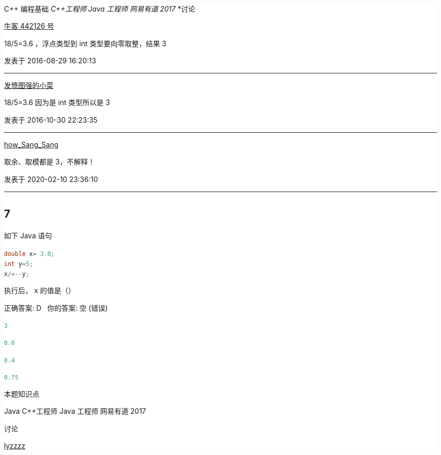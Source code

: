 C++ 编程基础 *C++工程师 Java 工程师 网易有道 2017* *讨论

[牛客 442126 号](https://www.nowcoder.com/profile/442126)

18/5=3.6 ，浮点类型到 int 类型要向零取整，结果 3

发表于 2016-08-29 16:20:13

* * *

[发愤图强的小菜](https://www.nowcoder.com/profile/838002)

18/5=3.6 因为是 int 类型所以是 3

发表于 2016-10-30 22:23:35

* * *

[how_Sang_Sang](https://www.nowcoder.com/profile/5107017)

取余、取模都是 3，不解释！

发表于 2020-02-10 23:36:10

* * *

## 7

如下 Java 语句

```cpp
double x= 3.0; 
int y=5; 
x/=--y;
```

执行后， x 的值是（）

正确答案: D   你的答案: 空 (错误)

```cpp
3
```

```cpp
0.6
```

```cpp
0.4
```

```cpp
0.75
```

本题知识点

Java C++工程师 Java 工程师 网易有道 2017

讨论

[lyzzzz](https://www.nowcoder.com/profile/968751)
